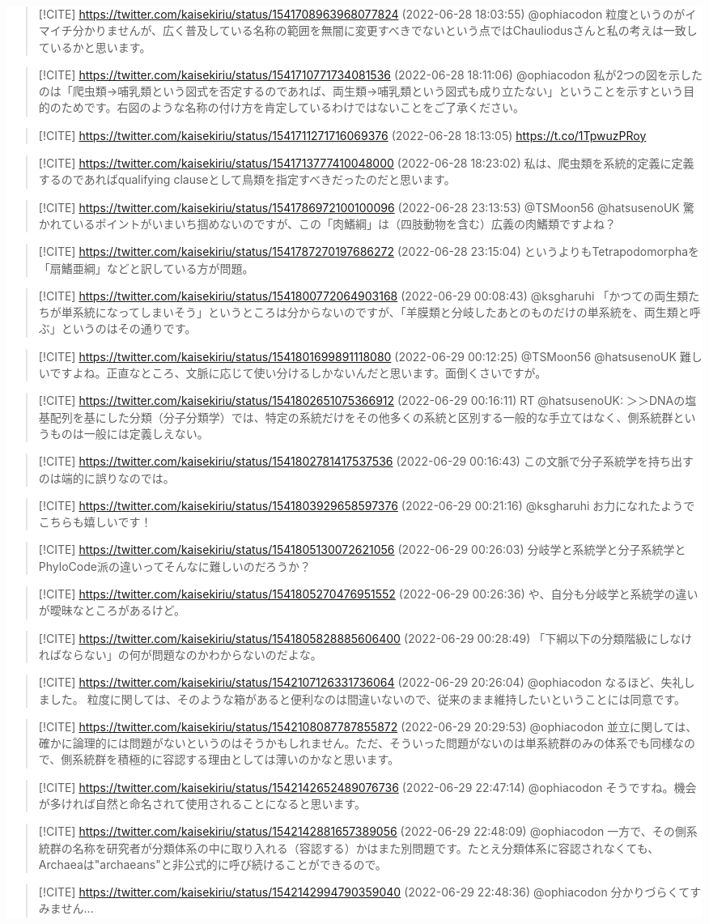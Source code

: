 > [!CITE] https://twitter.com/kaisekiriu/status/1541708963968077824 (2022-06-28 18:03:55)
> @ophiacodon 粒度というのがイマイチ分かりませんが、広く普及している名称の範囲を無闇に変更すべきでないという点ではChauliodusさんと私の考えは一致しているかと思います。

> [!CITE] https://twitter.com/kaisekiriu/status/1541710771734081536 (2022-06-28 18:11:06)
> @ophiacodon 私が2つの図を示したのは「爬虫類→哺乳類という図式を否定するのであれば、両生類→哺乳類という図式も成り立たない」ということを示すという目的のためです。右図のような名称の付け方を肯定しているわけではないことをご了承ください。

> [!CITE] https://twitter.com/kaisekiriu/status/1541711271716069376 (2022-06-28 18:13:05)
> https://t.co/1TpwuzPRoy

> [!CITE] https://twitter.com/kaisekiriu/status/1541713777410048000 (2022-06-28 18:23:02)
> 私は、爬虫類を系統的定義に定義するのであればqualifying clauseとして鳥類を指定すべきだったのだと思います。

> [!CITE] https://twitter.com/kaisekiriu/status/1541786972100100096 (2022-06-28 23:13:53)
> @TSMoon56 @hatsusenoUK 驚かれているポイントがいまいち掴めないのですが、この「肉鰭綱」は（四肢動物を含む）広義の肉鰭類ですよね？

> [!CITE] https://twitter.com/kaisekiriu/status/1541787270197686272 (2022-06-28 23:15:04)
> というよりもTetrapodomorphaを「扇鰭亜綱」などと訳している方が問題。

> [!CITE] https://twitter.com/kaisekiriu/status/1541800772064903168 (2022-06-29 00:08:43)
> @ksgharuhi 「かつての両生類たちが単系統になってしまいそう」というところは分からないのですが、「羊膜類と分岐したあとのものだけの単系統を、両生類と呼ぶ」というのはその通りです。

> [!CITE] https://twitter.com/kaisekiriu/status/1541801699891118080 (2022-06-29 00:12:25)
> @TSMoon56 @hatsusenoUK 難しいですよね。正直なところ、文脈に応じて使い分けるしかないんだと思います。面倒くさいですが。

> [!CITE] https://twitter.com/kaisekiriu/status/1541802651075366912 (2022-06-29 00:16:11)
> RT @hatsusenoUK: ＞＞DNAの塩基配列を基にした分類（分子分類学）では、特定の系統だけをその他多くの系統と区別する一般的な手立てはなく、側系統群というものは一般には定義しえない。

> [!CITE] https://twitter.com/kaisekiriu/status/1541802781417537536 (2022-06-29 00:16:43)
> この文脈で分子系統学を持ち出すのは端的に誤りなのでは。

> [!CITE] https://twitter.com/kaisekiriu/status/1541803929658597376 (2022-06-29 00:21:16)
> @ksgharuhi お力になれたようでこちらも嬉しいです！

> [!CITE] https://twitter.com/kaisekiriu/status/1541805130072621056 (2022-06-29 00:26:03)
> 分岐学と系統学と分子系統学とPhyloCode派の違いってそんなに難しいのだろうか？

> [!CITE] https://twitter.com/kaisekiriu/status/1541805270476951552 (2022-06-29 00:26:36)
> や、自分も分岐学と系統学の違いが曖昧なところがあるけど。

> [!CITE] https://twitter.com/kaisekiriu/status/1541805828885606400 (2022-06-29 00:28:49)
> 「下綱以下の分類階級にしなければならない」の何が問題なのかわからないのだよな。

> [!CITE] https://twitter.com/kaisekiriu/status/1542107126331736064 (2022-06-29 20:26:04)
> @ophiacodon なるほど、失礼しました。
> 粒度に関しては、そのような箱があると便利なのは間違いないので、従来のまま維持したいということには同意です。

> [!CITE] https://twitter.com/kaisekiriu/status/1542108087787855872 (2022-06-29 20:29:53)
> @ophiacodon 並立に関しては、確かに論理的には問題がないというのはそうかもしれません。ただ、そういった問題がないのは単系統群のみの体系でも同様なので、側系統群を積極的に容認する理由としては薄いのかなと思います。

> [!CITE] https://twitter.com/kaisekiriu/status/1542142652489076736 (2022-06-29 22:47:14)
> @ophiacodon そうですね。機会が多ければ自然と命名されて使用されることになると思います。

> [!CITE] https://twitter.com/kaisekiriu/status/1542142881657389056 (2022-06-29 22:48:09)
> @ophiacodon 一方で、その側系統群の名称を研究者が分類体系の中に取り入れる（容認する）かはまた別問題です。たとえ分類体系に容認されなくても、Archaeaは"archaeans"と非公式的に呼び続けることができるので。

> [!CITE] https://twitter.com/kaisekiriu/status/1542142994790359040 (2022-06-29 22:48:36)
> @ophiacodon 分かりづらくてすみません…
